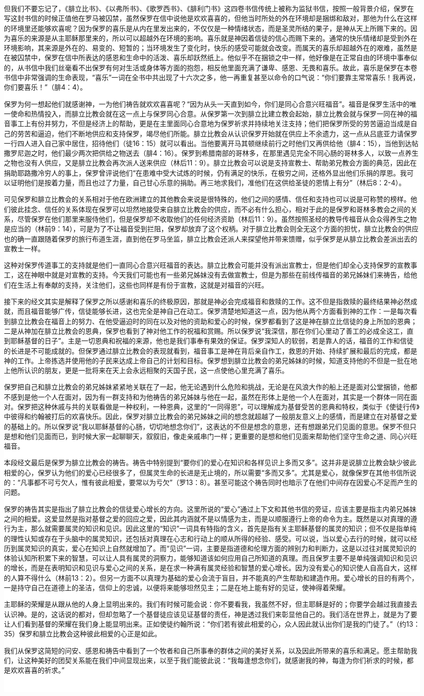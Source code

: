 但我们不要忘记了，《腓立比书》、《以弗所书》、《歌罗西书》、《腓利门书》这四卷书信传统上被称为监狱书信，按照一般背景介绍，保罗在写这封书信的时候正值他在罗马被囚禁，虽然保罗在信中说他是欢欢喜喜的，但他当时所处的外在环境却是捆绑和敌对，那他为什么在这样的环境里还能够欢喜呢？因为保罗的喜乐是从内在里发出来的，不仅仅是一种情绪状态，而是圣灵所结的果子，是神从天上所赐下来的。因为喜乐的来源是从主耶稣那里来的，所以可以超越外在环境的影响。喜乐就是神因着信徒的信心而赐下来的。通常的快乐情绪却是受到外在环境影响，其来源是外在的、易变的、短暂的；当环境发生了变化时，快乐的感受可能就会改变。而属天的喜乐却超越外在的艰难，虽然是在被囚禁中，保罗在信中所表达的感恩和生命中的活泼、喜乐却跃然纸上。他似乎不在捆锁之中一样，他好像是在正常自由的环境中事奉似的，从书信中我们丝毫看不出保罗有何对生活或身体等方面的抱怨，相反他里面充满了谦卑、感恩、无畏和喜乐。故此，喜乐是保罗在本卷书信中非常强调的生命表现，“喜乐”一词在全书中共出现了十六次之多，他一再重复甚至以命令的口气说：“你们要靠主常常喜乐！我再说，你们要喜乐！”（腓4：4）。

保罗为何一想起他们就感谢神，一为他们祷告就欢欢喜喜呢？“因为从头一天直到如今，你们是同心合意兴旺福音”。福音是保罗生活中的唯一使命和热情投入，而腓立比教会就在这一点上与保罗同心合意。从保罗第一次到腓立比建立教会起始，腓立比教会就与保罗一同在神的福音事工上有份并努力，不但是经济上的帮助，更是在主里面同心合意地为保罗祈求并持续地关注支持；他们把保罗所受的劳苦逼迫当成是自己的劳苦和逼迫，他们不断地供应和支持保罗，竭尽他们所能。腓立比教会从认识保罗开始就在供应上不余遗力，这一点从吕底亚力请保罗一行四人进入自己家中居住，招待他们（徒16：15）就可以看出。当他要离开马其顿继续前行之时他们又再供给他（腓4：15），当他到达帖撒罗尼迦之时，他们最少两次把供给之物送去（腓4：16）。保罗到希腊南部的哥林多，在那里遇见完全不同心肠的哥林多人，以致一点养生之物也没有人供应，又是腓立比教会再次派人送来供应（林后11：9）。腓立比教会可以说是支持宣教士、帮助弟兄教会方面的典范，因此在捐助耶路撒冷穷人的事上，保罗曾评说他们“在患难中受大试炼的时候，仍有满足的快乐，在极穷之间，还格外显出他们乐捐的厚恩。我可以证明他们是按着力量，而且也过了力量，自己甘心乐意的捐助。再三地求我们，准他们在这供给圣徒的恩情上有分”（林后8：2-4）。

可见保罗和腓立比教会的关系相对于他在欧洲建立的其他教会来说是很特殊的，他们之间的感情、信任和支持也可以说是可称赞的榜样。他们彼此挂念、信任的关系体现在保罗可以坦然地接受来自腓立比教会的供应，而不必有什么担心，相对于此的是保罗和哥林多教会之间的关系，尽管保罗在他们那里来服侍他们，但是保罗却不收取他们的任何经济资助（林后11：9）。虽然按照圣经的教导传福音从会众得养生之物是应当的（林前9：14），可是为了不让福音受到拦阻，保罗却放弃了这个权柄。对于腓立比教会则全无这个方面的担忧，腓立比教会的供应也的确一直跟随着保罗的旅行布道生涯，直到他在罗马坐监，腓立比教会还派人来探望他并带来馈赠，似乎保罗是从腓立比教会差派出去的宣教士一样。

这种对保罗传道事工的支持就是他们一直同心合意兴旺福音的表达。腓立比教会可能并没有派出宣教士，但是他们却全心支持保罗的宣教事工，这在神眼中就是对宣教的支持。今天我们可能也有一些弟兄姊妹没有去做宣教士，但是为那些在前线传福音的弟兄姊妹们来祷告，给他们在生活上有奉献的支持，关注他们，这些也同样是有份于宣教，这就是对福音的兴旺。

接下来的经文其实是解释了保罗之所以感谢和喜乐的终极原因，那就是神必会完成福音和救赎的工作。这不但是指救赎的最终结果神必然成就，而且福音能够广传，信徒能够长进，这也完全是神自己在动工。保罗清楚地知道这一点，因为他从两个方面看到神的工作：一是每次看到腓立比教会在福音上的努力、在他受逼迫时的同在以及对他的资助和爱心的时候，保罗都看到了这是神在腓立比信徒的身上所加的恩典；二是从神加在腓立比教会的恩典，保罗也看到了神对他工作的祝福和赏赐。所以保罗说“我深信，那在你们心里动了善工的必成全这工，直到耶稣基督的日子”。主是一切恩典和祝福的来源，他也是我们事奉有果效的保证。保罗深知人的软弱，若是靠人的话，福音的工作和信徒的长进是不可能成就的。但保罗通过腓立比教会的表现就看到，福音事工是神在背后亲自作工，救恩的开始、持续扩展和最后的完成，都是神的工作。上帝拣选并使用他的子民来达成上帝自己的计划和目标。保罗想到腓立比教会的弟兄姊妹的时候，知道支持他的不但是一批在地上他所认识的朋友，更是一批将来在天上会永远相聚的天国子民，这一点使他心里充满了喜乐。

保罗把自己和腓立比教会的弟兄姊妹紧紧地关联在了一起，他无论遇到什么危险和挑战，无论是在风浪大作的船上还是面对公堂捆锁，他都不感到是他一个人在面对，因为有一群支持和为他祷告的弟兄姊妹与他在一起，虽然在形体上是他一个人在面对，其实是一个群体一同在面对。保罗把这种休戚与共的关联看做是一种权利，一种恩典，这里的“一同得恩”，可以理解成为基督受苦的恩典和特权，类似于《使徒行传》中彼得和约翰被打后的欢喜快乐。因此，保罗对腓立比教会的弟兄姊妹之间的想念就超越了一般朋友意义上的感情，而是建立在对基督之爱的基础上的。所以保罗说“我以耶稣基督的心肠，切切地想念你们”，这表达的不但是想念的意思，还有想跟弟兄们见面的意思。保罗不但只是想和他们见面而已，到时候大家一起聊聊天，叙叙旧，像走亲戚串门一样；更重要的是想和他们见面来帮助他们坚守生命之道、同心兴旺福音。

本段经文最后是保罗为腓立比教会的祷告。祷告中特别提到“要你们的爱心在知识和各样见识上多而又多”。这并非是说腓立比教会缺少彼此相爱的心，保罗认为他们的爱心已经很多了，但属灵生命的长进是无止境的，所以需要“多而又多”。尤其是爱心，就像保罗在其他书信所说的：“凡事都不可亏欠人，惟有彼此相爱，要常以为亏欠”（罗13：8）。甚至可能这个祷告同时也暗示了在他们中间存在因爱心不足而产生的问题。

保罗的祷告其实是指出了腓立比教会的信徒爱心增长的方向。这里所说的“爱心”通过上下文和其他书信的旁证，应该主要是指主内弟兄姊妹之间的相爱。这爱显然是指对基督之爱的回应之爱，因此其内涵就不是以情感为主，而是以顺服遵行上帝的命令为主。既然是以对真理的遵行为主，那么就需要属灵的知识和见识。因此这里的“知识”一词具有特指的含义，首先是指有关主耶稣基督的属灵的知识；但不仅是指单纯的理性认知或存在于头脑中的属灵知识，还包括对真理在心志和行动上的顺从所得的经验、感受。可以说，当以爱心去行的时候，就可以经历到属灵知识的真实，爱心在知识上自然就增加了。而“见识”一词，主要是指道德和伦理方面的辨别力和判断力，这是以过往对属灵知识的体验认知所积累下来的智慧，可以让人具有属灵的洞察力，能够知道该如何应用自己所知道的真理。而且保罗主要不是单纯强调知识和见识的增长，而是在表明知识和见识与爱心之间的关系，是在求一种满有属灵经验和智慧的爱心增长。因为没有爱心的知识使人自高自大，这样的人算不得什么（林前13：2）。但另一方面不以真理为基础的爱心会流于盲目，并不能真的产生帮助和建造作用。爱心增长的目的有两个，一是持守自己在道德上的圣洁，信仰上的忠诚，以便将来能够坦然见主；二是在地上能有好的见证，使神得着荣耀。

主耶稣的荣耀是从跟从他的人身上显明出来的。我们有时候可能会说：你不要看我，我虽然不好，但主耶稣是好的；你要学会越过我直接去认识神。是的，这话说的都对，但却忽略了一个基督徒应该见证基督的责任，神是透过我们来彰显他自己的。我们活在世界上，就是为了要让人们看到基督的荣耀在我们身上能显明出来。正如使徒约翰所说：“你们若有彼此相爱的心，众人因此就认出你们是我的门徒了。”（约13：35）保罗和腓立比教会这种彼此相爱的心正是如此。

我们从保罗这简短的问安、感恩和祷告中看到了一个牧者和自己所事奉的群体之间的美好关系，以及因此所带来的喜乐和满足。愿主帮助我们，让这种美好的团契关系能在我们中间显现出来，以至于我们能彼此说：“我每逢想念你们，就感谢我的神，每逢为你们祈求的时候，都是欢欢喜喜的祈求。”

&nbsp;